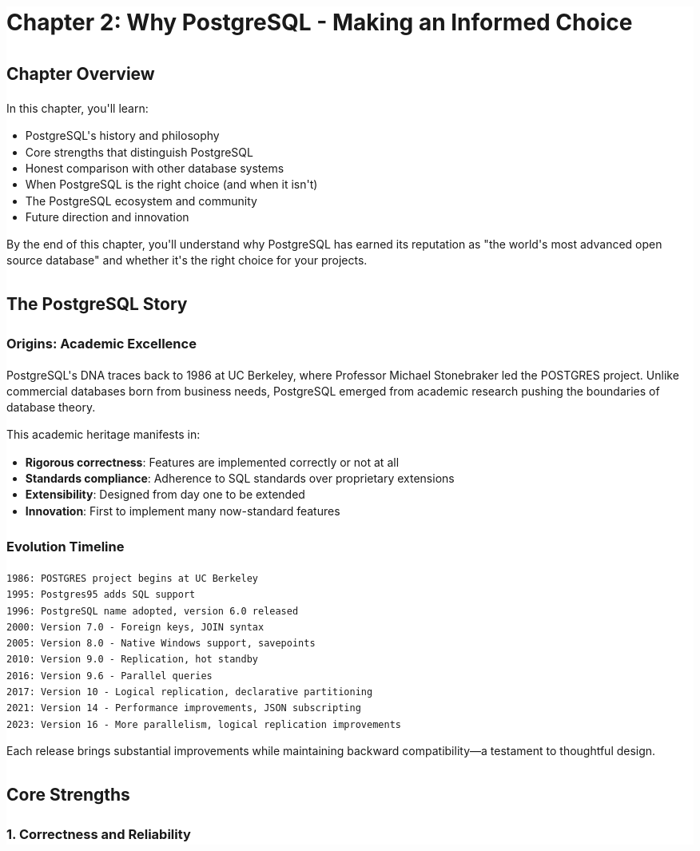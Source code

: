# Chapter 2: Why PostgreSQL - Making an Informed Choice

## Chapter Overview

In this chapter, you'll learn:
- PostgreSQL's history and philosophy
- Core strengths that distinguish PostgreSQL
- Honest comparison with other database systems
- When PostgreSQL is the right choice (and when it isn't)
- The PostgreSQL ecosystem and community
- Future direction and innovation

By the end of this chapter, you'll understand why PostgreSQL has earned its reputation as "the world's most advanced open source database" and whether it's the right choice for your projects.

## The PostgreSQL Story

### Origins: Academic Excellence

PostgreSQL's DNA traces back to 1986 at UC Berkeley, where Professor Michael Stonebraker led the POSTGRES project. Unlike commercial databases born from business needs, PostgreSQL emerged from academic research pushing the boundaries of database theory.

This academic heritage manifests in:
- **Rigorous correctness**: Features are implemented correctly or not at all
- **Standards compliance**: Adherence to SQL standards over proprietary extensions
- **Extensibility**: Designed from day one to be extended
- **Innovation**: First to implement many now-standard features

### Evolution Timeline

```
1986: POSTGRES project begins at UC Berkeley
1995: Postgres95 adds SQL support
1996: PostgreSQL name adopted, version 6.0 released
2000: Version 7.0 - Foreign keys, JOIN syntax
2005: Version 8.0 - Native Windows support, savepoints
2010: Version 9.0 - Replication, hot standby
2016: Version 9.6 - Parallel queries
2017: Version 10 - Logical replication, declarative partitioning
2021: Version 14 - Performance improvements, JSON subscripting
2023: Version 16 - More parallelism, logical replication improvements
```

Each release brings substantial improvements while maintaining backward compatibility—a testament to thoughtful design.

## Core Strengths

### 1. Correctness and Reliability
